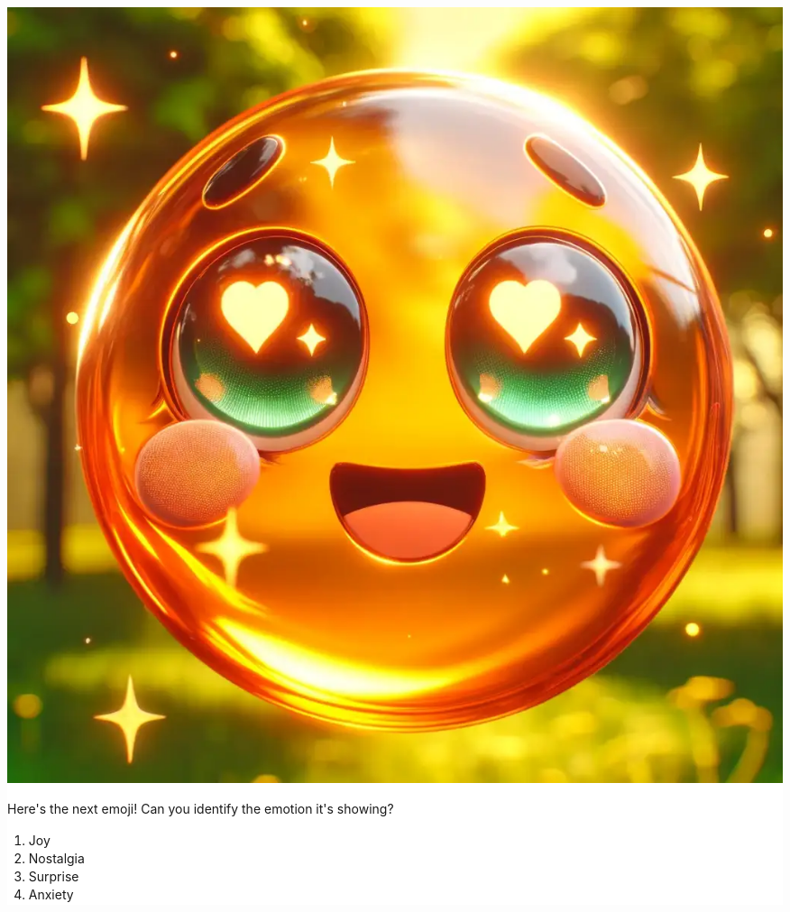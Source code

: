 ![](./assets/70/240330-ex-1-a.webp)

Here's the next emoji! Can you identify the emotion it's showing?

1. Joy
2. Nostalgia
3. Surprise
4. Anxiety

